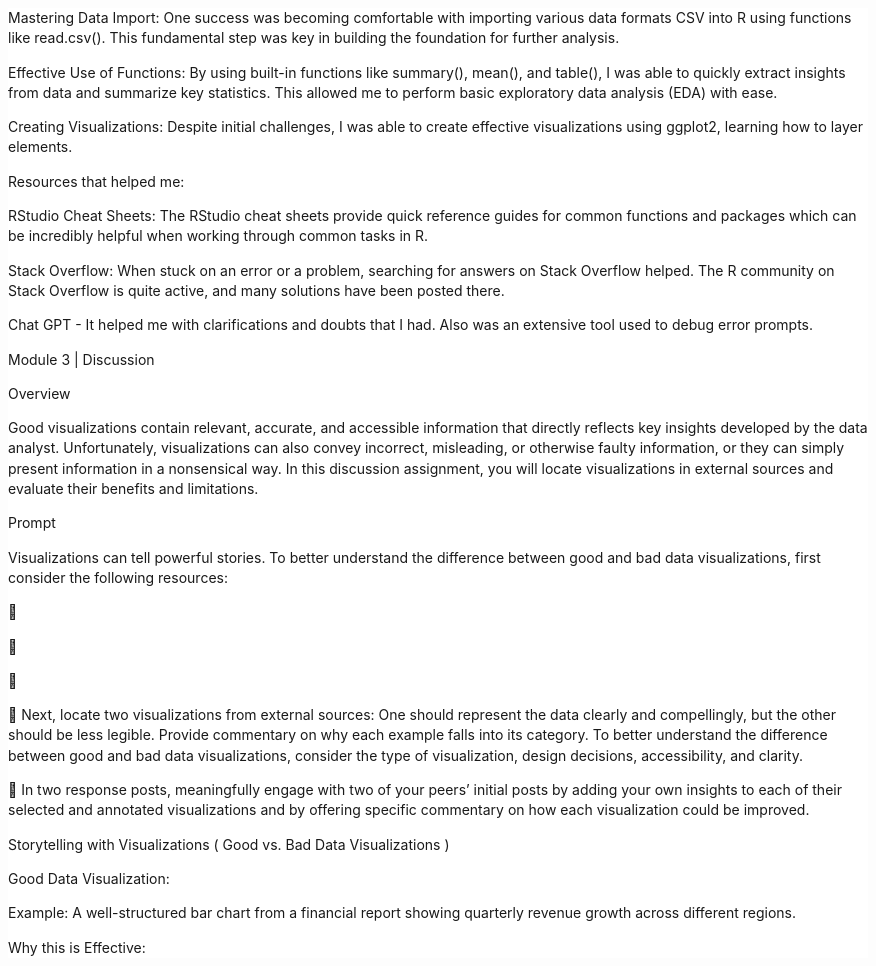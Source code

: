 Mastering Data Import: One success was becoming comfortable with importing various data formats CSV into R using functions like read.csv(). This fundamental step was key in building the foundation for further analysis.

Effective Use of Functions: By using built-in functions like summary(), mean(), and table(), I was able to quickly extract insights from data and summarize key statistics. This allowed me to perform basic exploratory data analysis (EDA) with ease.

Creating Visualizations: Despite initial challenges, I was able to create effective visualizations using ggplot2, learning how to layer elements.

Resources that helped me:

RStudio Cheat Sheets: The RStudio cheat sheets provide quick reference guides for common functions and packages which can be incredibly helpful when working through common tasks in R.

Stack Overflow: When stuck on an error or a problem, searching for answers on Stack Overflow helped. The R community on Stack Overflow is quite active, and many solutions have been posted there.

Chat GPT - It helped me with clarifications and doubts that I had. Also was an extensive tool used to debug error prompts.

Module 3 | Discussion

Overview

Good visualizations contain relevant, accurate, and accessible information that directly reflects key insights developed by the data analyst. Unfortunately, visualizations can also convey incorrect, misleading, or otherwise faulty information, or they can simply present information in a nonsensical way. In this discussion assignment, you will locate visualizations in external sources and evaluate their benefits and limitations.

Prompt

Visualizations can tell powerful stories. To better understand the difference between good and bad data visualizations, first consider the following resources:







  Next, locate two visualizations from external sources: One should represent the data clearly and compellingly, but the other should be less legible. Provide commentary on why each example falls into its category. To better understand the difference between good and bad data visualizations, consider the type of visualization, design decisions, accessibility, and clarity.

  In two response posts, meaningfully engage with two of your peers’ initial posts by adding your own insights to each of their selected and annotated visualizations and by offering specific commentary on how each visualization could be improved.

Storytelling with Visualizations ( Good vs. Bad Data Visualizations )

Good Data Visualization:

Example: A well-structured bar chart from a financial report showing quarterly revenue growth across different regions.

Why this is Effective:
